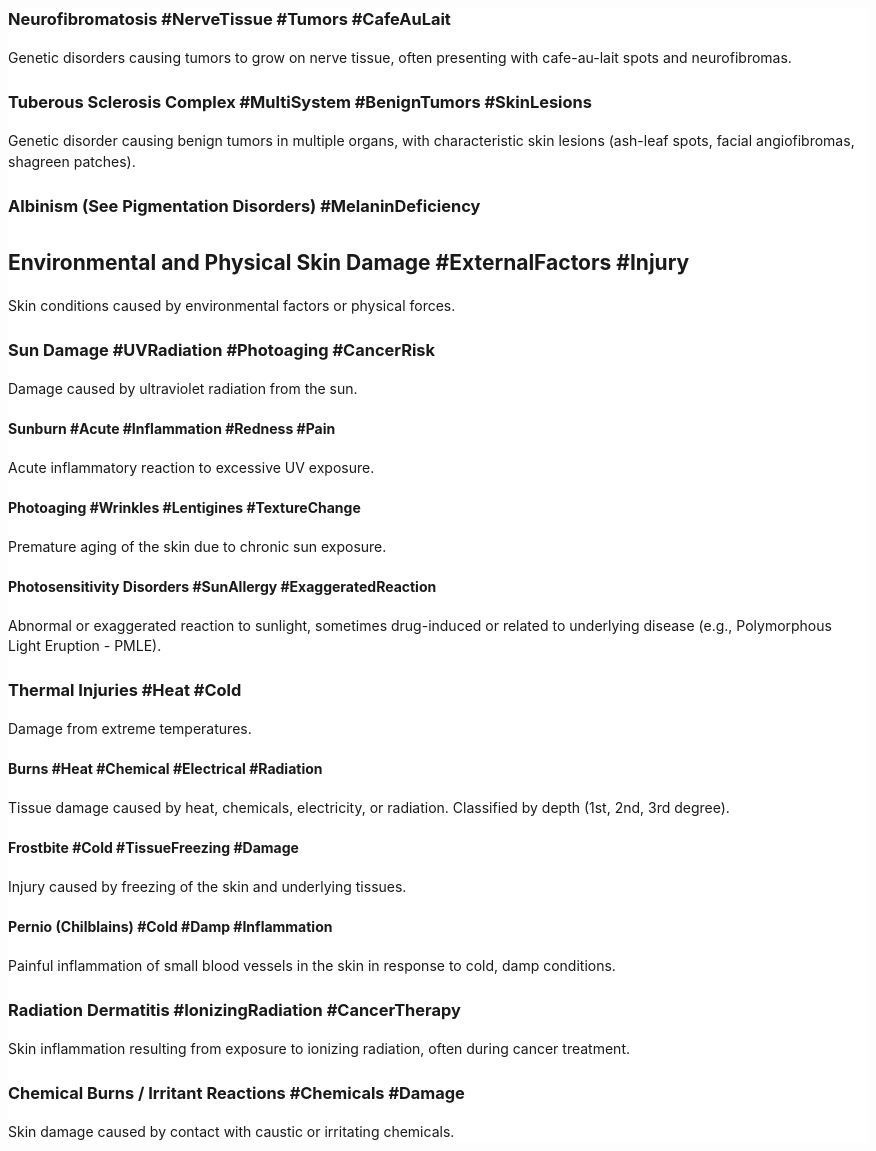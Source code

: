 ### Neurofibromatosis #NerveTissue #Tumors #CafeAuLait
Genetic disorders causing tumors to grow on nerve tissue, often presenting with cafe-au-lait spots and neurofibromas.

### Tuberous Sclerosis Complex #MultiSystem #BenignTumors #SkinLesions
Genetic disorder causing benign tumors in multiple organs, with characteristic skin lesions (ash-leaf spots, facial angiofibromas, shagreen patches).

### Albinism (See Pigmentation Disorders) #MelaninDeficiency

## Environmental and Physical Skin Damage #ExternalFactors #Injury
Skin conditions caused by environmental factors or physical forces.

### Sun Damage #UVRadiation #Photoaging #CancerRisk
Damage caused by ultraviolet radiation from the sun.

#### Sunburn #Acute #Inflammation #Redness #Pain
Acute inflammatory reaction to excessive UV exposure.

#### Photoaging #Wrinkles #Lentigines #TextureChange
Premature aging of the skin due to chronic sun exposure.

#### Photosensitivity Disorders #SunAllergy #ExaggeratedReaction
Abnormal or exaggerated reaction to sunlight, sometimes drug-induced or related to underlying disease (e.g., Polymorphous Light Eruption - PMLE).

### Thermal Injuries #Heat #Cold
Damage from extreme temperatures.

#### Burns #Heat #Chemical #Electrical #Radiation
Tissue damage caused by heat, chemicals, electricity, or radiation. Classified by depth (1st, 2nd, 3rd degree).

#### Frostbite #Cold #TissueFreezing #Damage
Injury caused by freezing of the skin and underlying tissues.

#### Pernio (Chilblains) #Cold #Damp #Inflammation
Painful inflammation of small blood vessels in the skin in response to cold, damp conditions.

### Radiation Dermatitis #IonizingRadiation #CancerTherapy
Skin inflammation resulting from exposure to ionizing radiation, often during cancer treatment.

### Chemical Burns / Irritant Reactions #Chemicals #Damage
Skin damage caused by contact with caustic or irritating chemicals.
